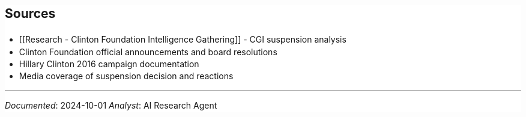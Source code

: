 ## Sources
- [[Research - Clinton Foundation Intelligence Gathering]] - CGI suspension analysis
- Clinton Foundation official announcements and board resolutions
- Hillary Clinton 2016 campaign documentation
- Media coverage of suspension decision and reactions

---
*Documented*: 2024-10-01
*Analyst*: AI Research Agent